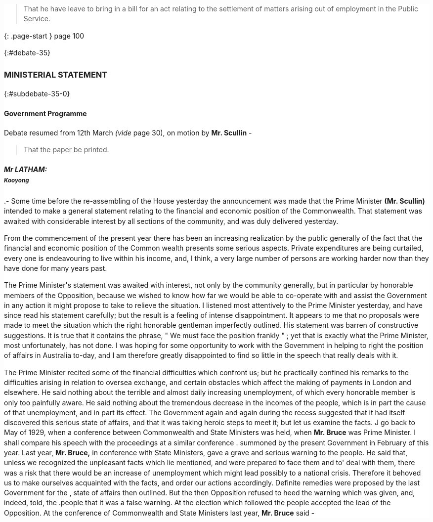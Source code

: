   >That he have leave to bring in a bill for an act relating to the settlement of matters arising out of employment in the Public Service. 

{: .page-start }
page 100

{:#debate-35}
### MINISTERIAL STATEMENT

{:#subdebate-35-0}
#### Government Programme

Debate resumed from 12th March  *(vide*  page 30), on motion by  **Mr. Scullin**  - 

  >That the paper be printed. 

##### Mr LATHAM:<br><small class="text-muted">Kooyong</small>

.- Some time before the re-assembling of the House yesterday the announcement was made that the Prime Minister  **(Mr. Scullin)**  intended to make a general statement relating to the financial and economic position of the Commonwealth. That statement was awaited with considerable interest by all sections of the community, and was duly delivered yesterday. 

From the commencement of the present year there has been an increasing realization by the public generally of the fact that the financial and economic position of the Common wealth presents some serious aspects. Private expenditures are being curtailed, every one is endeavouring to live within his income, and, I think, a very large number of persons are working harder now than they have done for many years past. 

The Prime Minister's statement was awaited with interest, not only by the community generally, but in particular by honorable members of the Opposition, because we wished to know how far we would be able to co-operate with and assist the Government in any action it might propose to take to relieve the situation. I listened most attentively to the Prime Minister yesterday, and have since read his statement carefully; but the result is a feeling of intense disappointment. It appears to me that no proposals were made to meet the situation which the right honorable gentleman imperfectly outlined. His statement was barren of constructive suggestions. It is true that it contains the phrase, " We must face the position frankly " ; yet that is exactly what the Prime Minister, most unfortunately, has not done. I was hoping for some opportunity to work with the Government in helping to right the position of affairs in Australia to-day, and I am therefore greatly disappointed to find so little in the speech that really deals with it. 

The Prime Minister recited some of the financial difficulties which confront us; but he practically confined his remarks to the difficulties arising in relation to oversea exchange, and certain obstacles which affect the making of payments in London and elsewhere. He said nothing about the terrible and almost daily increasing unemployment, of which every honorable member is only too painfully aware. He said nothing about the tremendous decrease in the incomes of the people, which is in part the cause of that unemployment, and in part its effect. The Government again and again during the recess suggested that it had itself discovered this serious state of affairs, and that it was taking heroic steps to meet it; but let us examine the facts. J go back to May of 1929, when a conference between Commonwealth and State Ministers was held, when  **Mr. Bruce**  was Prime Minister. I shall compare his speech with the proceedings at a similar conference . summoned by the present Government in February of this year. Last year,  **Mr. Bruce,**  in conference with State Ministers, gave a grave and serious warning to the people. He said that, unless we recognized the unpleasant facts which lie mentioned, and were prepared to face them and to' deal with them, there was a risk that there would be an increase of unemployment which might lead possibly to a national crisis. Therefore it behoved us to make ourselves acquainted with the facts, and order our actions accordingly. Definite remedies were proposed by the last Government for the , state of affairs then outlined. But the then Opposition refused to heed the warning which was given, and, indeed, told, the .people that it was a false warning. At the election which followed the people accepted the lead of the Opposition. At the conference of Commonwealth and State Ministers last year,  **Mr. Bruce**  said - 
